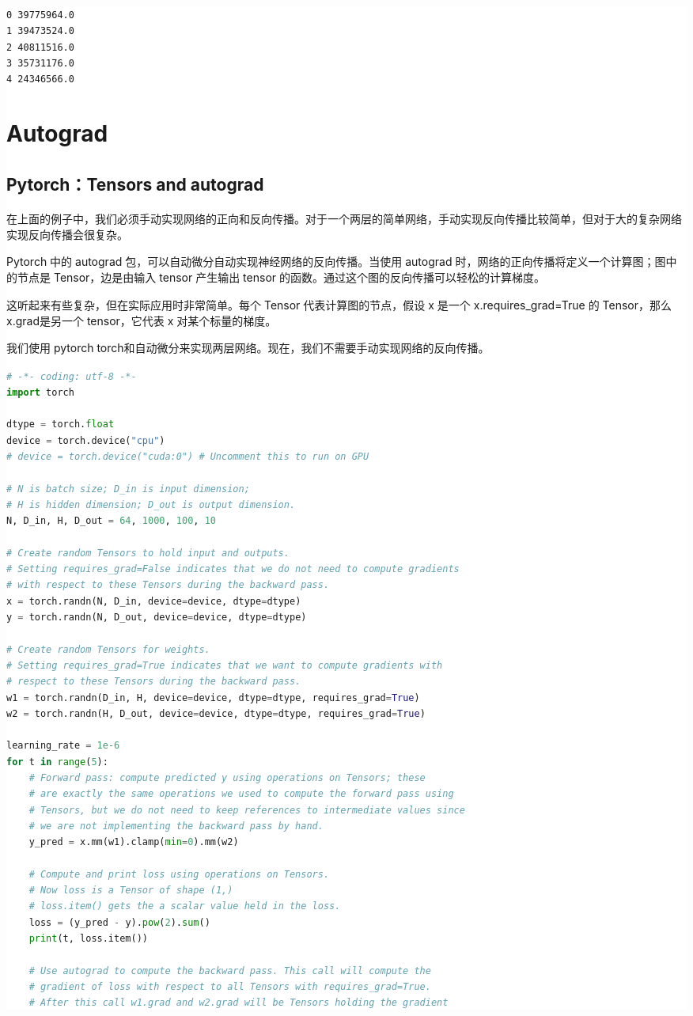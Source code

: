 ```python
```

    0 39775964.0
    1 39473524.0
    2 40811516.0
    3 35731176.0
    4 24346566.0


# Autograd

## Pytorch：Tensors and autograd

在上面的例子中，我们必须手动实现网络的正向和反向传播。对于一个两层的简单网络，手动实现反向传播比较简单，但对于大的复杂网络实现反向传播会很复杂。

Pytorch 中的 autograd 包，可以自动微分自动实现神经网络的反向传播。当使用 autograd 时，网络的正向传播将定义一个计算图；图中的节点是 Tensor，边是由输入 tensor 产生输出 tensor 的函数。通过这个图的反向传播可以轻松的计算梯度。

这听起来有些复杂，但在实际应用时非常简单。每个 Tensor 代表计算图的节点，假设 x 是一个 x.requires_grad=True 的 Tensor，那么 x.grad是另一个 tensor，它代表 x 对某个标量的梯度。

我们使用 pytorch torch和自动微分来实现两层网络。现在，我们不需要手动实现网络的反向传播。


```python
# -*- coding: utf-8 -*-
import torch

dtype = torch.float
device = torch.device("cpu")
# device = torch.device("cuda:0") # Uncomment this to run on GPU

# N is batch size; D_in is input dimension;
# H is hidden dimension; D_out is output dimension.
N, D_in, H, D_out = 64, 1000, 100, 10

# Create random Tensors to hold input and outputs.
# Setting requires_grad=False indicates that we do not need to compute gradients
# with respect to these Tensors during the backward pass.
x = torch.randn(N, D_in, device=device, dtype=dtype)
y = torch.randn(N, D_out, device=device, dtype=dtype)

# Create random Tensors for weights.
# Setting requires_grad=True indicates that we want to compute gradients with
# respect to these Tensors during the backward pass.
w1 = torch.randn(D_in, H, device=device, dtype=dtype, requires_grad=True)
w2 = torch.randn(H, D_out, device=device, dtype=dtype, requires_grad=True)

learning_rate = 1e-6
for t in range(5):
    # Forward pass: compute predicted y using operations on Tensors; these
    # are exactly the same operations we used to compute the forward pass using
    # Tensors, but we do not need to keep references to intermediate values since
    # we are not implementing the backward pass by hand.
    y_pred = x.mm(w1).clamp(min=0).mm(w2)

    # Compute and print loss using operations on Tensors.
    # Now loss is a Tensor of shape (1,)
    # loss.item() gets the a scalar value held in the loss.
    loss = (y_pred - y).pow(2).sum()
    print(t, loss.item())

    # Use autograd to compute the backward pass. This call will compute the
    # gradient of loss with respect to all Tensors with requires_grad=True.
    # After this call w1.grad and w2.grad will be Tensors holding the gradient
```